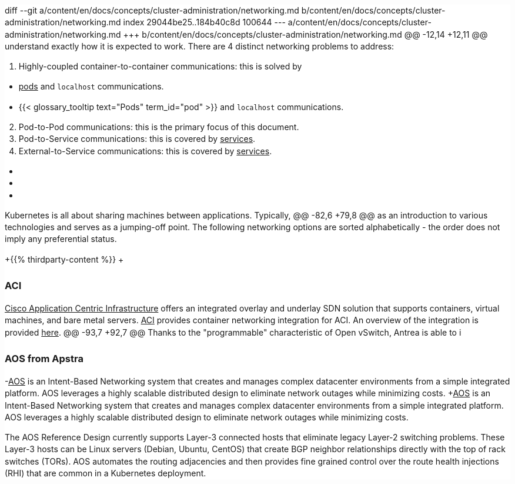 diff --git a/content/en/docs/concepts/cluster-administration/networking.md b/content/en/docs/concepts/cluster-administration/networking.md
index 29044be25..184b40c8d 100644
--- a/content/en/docs/concepts/cluster-administration/networking.md
+++ b/content/en/docs/concepts/cluster-administration/networking.md
@@ -12,14 +12,11 @@ understand exactly how it is expected to work.  There are 4 distinct networking
 problems to address:
 
 1. Highly-coupled container-to-container communications: this is solved by
-   [pods](/docs/concepts/workloads/pods/pod/) and `localhost` communications.
+   {{< glossary_tooltip text="Pods" term_id="pod" >}} and `localhost` communications.
 2. Pod-to-Pod communications: this is the primary focus of this document.
 3. Pod-to-Service communications: this is covered by [services](/docs/concepts/services-networking/service/).
 4. External-to-Service communications: this is covered by [services](/docs/concepts/services-networking/service/).
 
-
-
-
 
 
 Kubernetes is all about sharing machines between applications.  Typically,
@@ -82,6 +79,8 @@ as an introduction to various technologies and serves as a jumping-off point.
 The following networking options are sorted alphabetically - the order does not
 imply any preferential status.
 
+{{% thirdparty-content %}}
+
 ### ACI
 
 [Cisco Application Centric Infrastructure](https://www.cisco.com/c/en/us/solutions/data-center-virtualization/application-centric-infrastructure/index.html) offers an integrated overlay and underlay SDN solution that supports containers, virtual machines, and bare metal servers. [ACI](https://www.github.com/noironetworks/aci-containers) provides container networking integration for ACI. An overview of the integration is provided [here](https://www.cisco.com/c/dam/en/us/solutions/collateral/data-center-virtualization/application-centric-infrastructure/solution-overview-c22-739493.pdf).
@@ -93,7 +92,7 @@ Thanks to the "programmable" characteristic of Open vSwitch, Antrea is able to i
 
 ### AOS from Apstra
 
-[AOS](http://www.apstra.com/products/aos/) is an Intent-Based Networking system that creates and manages complex datacenter environments from a simple integrated platform.  AOS leverages a highly scalable distributed design to eliminate network outages while minimizing costs.
+[AOS](https://www.apstra.com/products/aos/) is an Intent-Based Networking system that creates and manages complex datacenter environments from a simple integrated platform.  AOS leverages a highly scalable distributed design to eliminate network outages while minimizing costs.
 
 The AOS Reference Design currently supports Layer-3 connected hosts that eliminate legacy Layer-2 switching problems.  These Layer-3 hosts can be Linux servers (Debian, Ubuntu, CentOS) that create BGP neighbor relationships directly with the top of rack switches (TORs).  AOS automates the routing adjacencies and then provides fine grained control over the route health injections (RHI) that are common in a Kubernetes deployment.
 